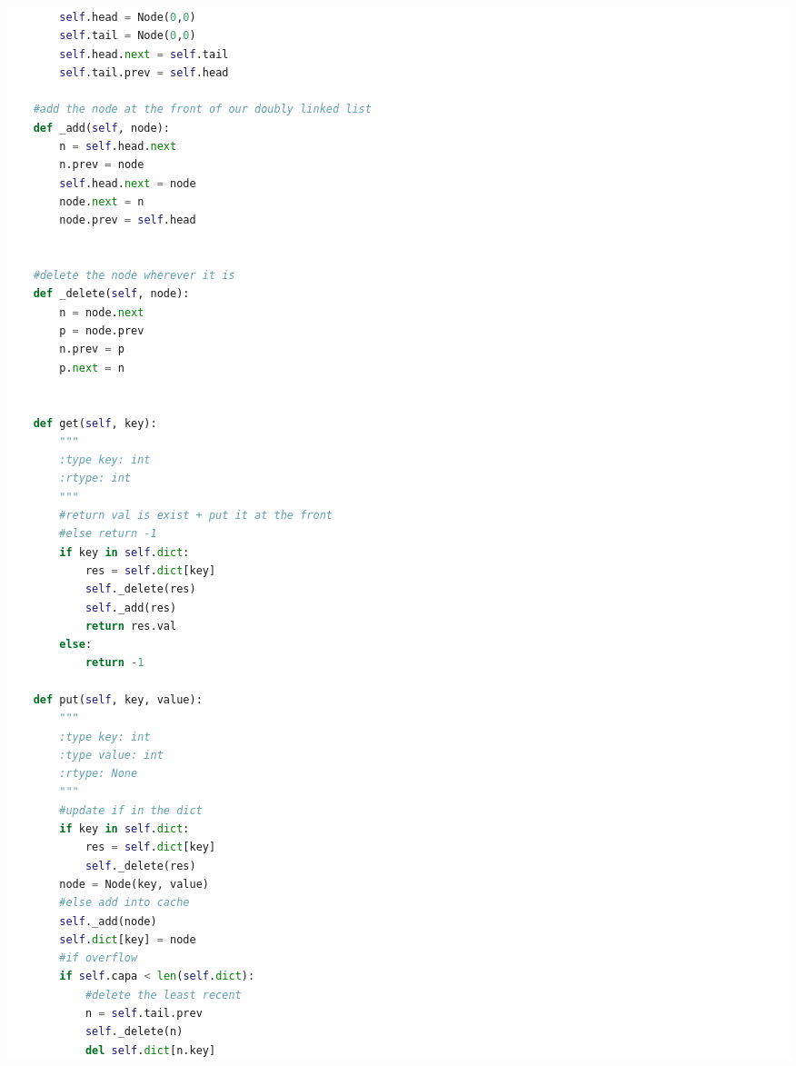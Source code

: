 ```py
        self.head = Node(0,0)
        self.tail = Node(0,0)
        self.head.next = self.tail
        self.tail.prev = self.head
        
    #add the node at the front of our doubly linked list 
    def _add(self, node):
        n = self.head.next
        n.prev = node
        self.head.next = node
        node.next = n
        node.prev = self.head
        
        
    #delete the node wherever it is         
    def _delete(self, node):
        n = node.next
        p = node.prev
        n.prev = p
        p.next = n
        
        
    def get(self, key):
        """
        :type key: int
        :rtype: int
        """
        #return val is exist + put it at the front
        #else return -1
        if key in self.dict:
            res = self.dict[key]
            self._delete(res)
            self._add(res)
            return res.val
        else:
            return -1

    def put(self, key, value):
        """
        :type key: int
        :type value: int
        :rtype: None
        """
        #update if in the dict
        if key in self.dict:
            res = self.dict[key]
            self._delete(res)
        node = Node(key, value)
        #else add into cache
        self._add(node)
        self.dict[key] = node
        #if overflow
        if self.capa < len(self.dict):
            #delete the least recent
            n = self.tail.prev
            self._delete(n)
            del self.dict[n.key]
```
